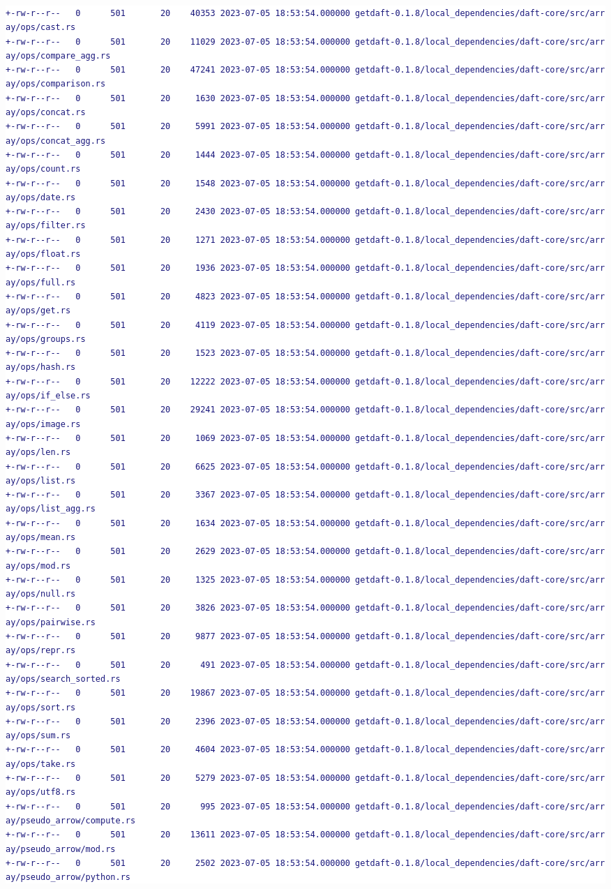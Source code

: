 ```diff
+-rw-r--r--   0      501       20    40353 2023-07-05 18:53:54.000000 getdaft-0.1.8/local_dependencies/daft-core/src/array/ops/cast.rs
+-rw-r--r--   0      501       20    11029 2023-07-05 18:53:54.000000 getdaft-0.1.8/local_dependencies/daft-core/src/array/ops/compare_agg.rs
+-rw-r--r--   0      501       20    47241 2023-07-05 18:53:54.000000 getdaft-0.1.8/local_dependencies/daft-core/src/array/ops/comparison.rs
+-rw-r--r--   0      501       20     1630 2023-07-05 18:53:54.000000 getdaft-0.1.8/local_dependencies/daft-core/src/array/ops/concat.rs
+-rw-r--r--   0      501       20     5991 2023-07-05 18:53:54.000000 getdaft-0.1.8/local_dependencies/daft-core/src/array/ops/concat_agg.rs
+-rw-r--r--   0      501       20     1444 2023-07-05 18:53:54.000000 getdaft-0.1.8/local_dependencies/daft-core/src/array/ops/count.rs
+-rw-r--r--   0      501       20     1548 2023-07-05 18:53:54.000000 getdaft-0.1.8/local_dependencies/daft-core/src/array/ops/date.rs
+-rw-r--r--   0      501       20     2430 2023-07-05 18:53:54.000000 getdaft-0.1.8/local_dependencies/daft-core/src/array/ops/filter.rs
+-rw-r--r--   0      501       20     1271 2023-07-05 18:53:54.000000 getdaft-0.1.8/local_dependencies/daft-core/src/array/ops/float.rs
+-rw-r--r--   0      501       20     1936 2023-07-05 18:53:54.000000 getdaft-0.1.8/local_dependencies/daft-core/src/array/ops/full.rs
+-rw-r--r--   0      501       20     4823 2023-07-05 18:53:54.000000 getdaft-0.1.8/local_dependencies/daft-core/src/array/ops/get.rs
+-rw-r--r--   0      501       20     4119 2023-07-05 18:53:54.000000 getdaft-0.1.8/local_dependencies/daft-core/src/array/ops/groups.rs
+-rw-r--r--   0      501       20     1523 2023-07-05 18:53:54.000000 getdaft-0.1.8/local_dependencies/daft-core/src/array/ops/hash.rs
+-rw-r--r--   0      501       20    12222 2023-07-05 18:53:54.000000 getdaft-0.1.8/local_dependencies/daft-core/src/array/ops/if_else.rs
+-rw-r--r--   0      501       20    29241 2023-07-05 18:53:54.000000 getdaft-0.1.8/local_dependencies/daft-core/src/array/ops/image.rs
+-rw-r--r--   0      501       20     1069 2023-07-05 18:53:54.000000 getdaft-0.1.8/local_dependencies/daft-core/src/array/ops/len.rs
+-rw-r--r--   0      501       20     6625 2023-07-05 18:53:54.000000 getdaft-0.1.8/local_dependencies/daft-core/src/array/ops/list.rs
+-rw-r--r--   0      501       20     3367 2023-07-05 18:53:54.000000 getdaft-0.1.8/local_dependencies/daft-core/src/array/ops/list_agg.rs
+-rw-r--r--   0      501       20     1634 2023-07-05 18:53:54.000000 getdaft-0.1.8/local_dependencies/daft-core/src/array/ops/mean.rs
+-rw-r--r--   0      501       20     2629 2023-07-05 18:53:54.000000 getdaft-0.1.8/local_dependencies/daft-core/src/array/ops/mod.rs
+-rw-r--r--   0      501       20     1325 2023-07-05 18:53:54.000000 getdaft-0.1.8/local_dependencies/daft-core/src/array/ops/null.rs
+-rw-r--r--   0      501       20     3826 2023-07-05 18:53:54.000000 getdaft-0.1.8/local_dependencies/daft-core/src/array/ops/pairwise.rs
+-rw-r--r--   0      501       20     9877 2023-07-05 18:53:54.000000 getdaft-0.1.8/local_dependencies/daft-core/src/array/ops/repr.rs
+-rw-r--r--   0      501       20      491 2023-07-05 18:53:54.000000 getdaft-0.1.8/local_dependencies/daft-core/src/array/ops/search_sorted.rs
+-rw-r--r--   0      501       20    19867 2023-07-05 18:53:54.000000 getdaft-0.1.8/local_dependencies/daft-core/src/array/ops/sort.rs
+-rw-r--r--   0      501       20     2396 2023-07-05 18:53:54.000000 getdaft-0.1.8/local_dependencies/daft-core/src/array/ops/sum.rs
+-rw-r--r--   0      501       20     4604 2023-07-05 18:53:54.000000 getdaft-0.1.8/local_dependencies/daft-core/src/array/ops/take.rs
+-rw-r--r--   0      501       20     5279 2023-07-05 18:53:54.000000 getdaft-0.1.8/local_dependencies/daft-core/src/array/ops/utf8.rs
+-rw-r--r--   0      501       20      995 2023-07-05 18:53:54.000000 getdaft-0.1.8/local_dependencies/daft-core/src/array/pseudo_arrow/compute.rs
+-rw-r--r--   0      501       20    13611 2023-07-05 18:53:54.000000 getdaft-0.1.8/local_dependencies/daft-core/src/array/pseudo_arrow/mod.rs
+-rw-r--r--   0      501       20     2502 2023-07-05 18:53:54.000000 getdaft-0.1.8/local_dependencies/daft-core/src/array/pseudo_arrow/python.rs
```